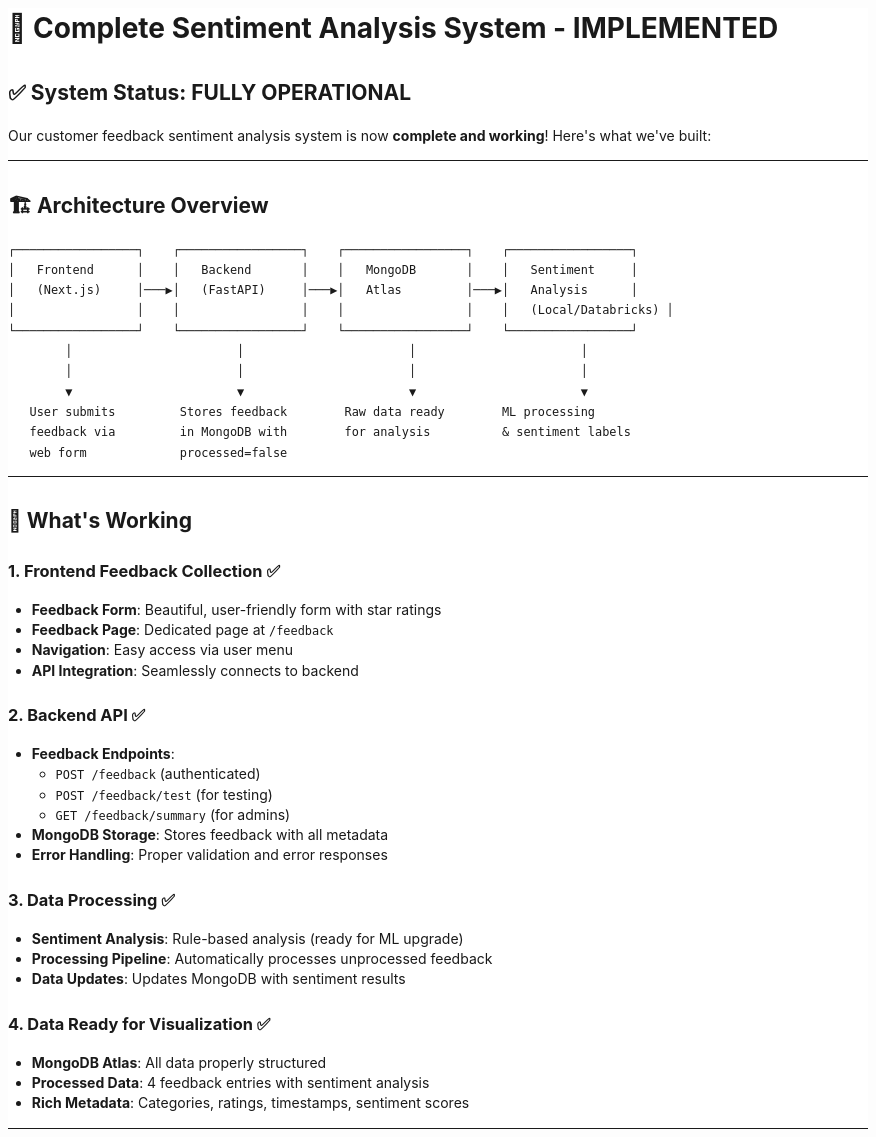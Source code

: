 # 🎉 Complete Sentiment Analysis System - IMPLEMENTED

## ✅ **System Status: FULLY OPERATIONAL**

Our customer feedback sentiment analysis system is now **complete and working**! Here's what we've built:

---

## 🏗️ **Architecture Overview**

```
┌─────────────────┐    ┌─────────────────┐    ┌─────────────────┐    ┌─────────────────┐
│   Frontend      │    │   Backend       │    │   MongoDB       │    │   Sentiment     │
│   (Next.js)     │───▶│   (FastAPI)     │───▶│   Atlas         │───▶│   Analysis      │
│                 │    │                 │    │                 │    │   (Local/Databricks) │
└─────────────────┘    └─────────────────┘    └─────────────────┘    └─────────────────┘
        │                       │                       │                       │
        │                       │                       │                       │
        ▼                       ▼                       ▼                       ▼
   User submits         Stores feedback        Raw data ready        ML processing
   feedback via         in MongoDB with        for analysis          & sentiment labels
   web form             processed=false
```

---

## 🚀 **What's Working**

### **1. Frontend Feedback Collection** ✅
- **Feedback Form**: Beautiful, user-friendly form with star ratings
- **Feedback Page**: Dedicated page at `/feedback`
- **Navigation**: Easy access via user menu
- **API Integration**: Seamlessly connects to backend

### **2. Backend API** ✅
- **Feedback Endpoints**: 
  - `POST /feedback` (authenticated)
  - `POST /feedback/test` (for testing)
  - `GET /feedback/summary` (for admins)
- **MongoDB Storage**: Stores feedback with all metadata
- **Error Handling**: Proper validation and error responses

### **3. Data Processing** ✅
- **Sentiment Analysis**: Rule-based analysis (ready for ML upgrade)
- **Processing Pipeline**: Automatically processes unprocessed feedback
- **Data Updates**: Updates MongoDB with sentiment results

### **4. Data Ready for Visualization** ✅
- **MongoDB Atlas**: All data properly structured
- **Processed Data**: 4 feedback entries with sentiment analysis
- **Rich Metadata**: Categories, ratings, timestamps, sentiment scores

---